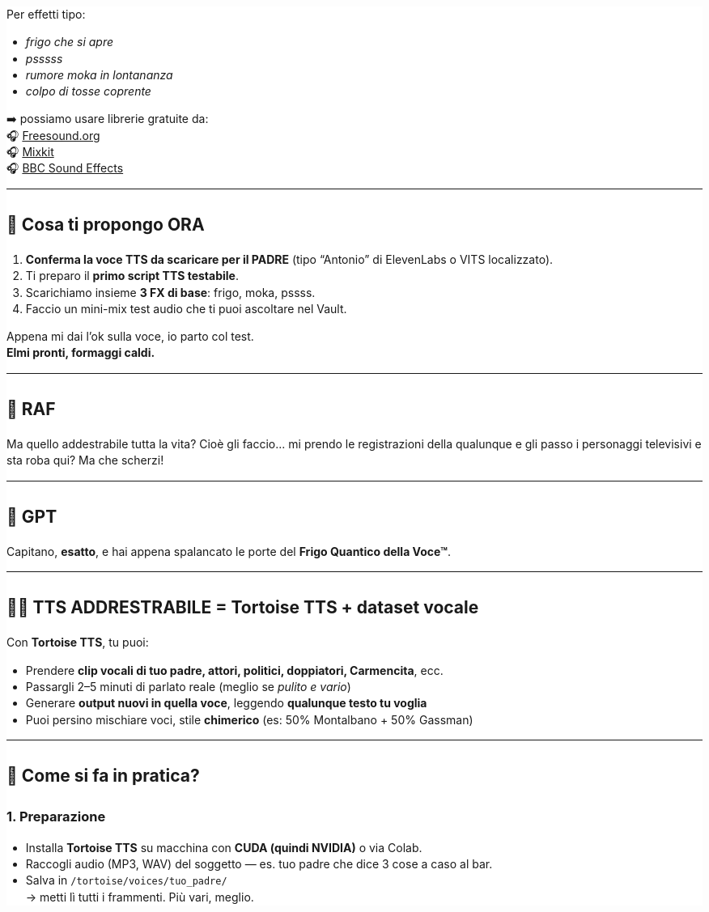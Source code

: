 Per effetti tipo:  
- *frigo che si apre*  
- *psssss*  
- *rumore moka in lontananza*  
- *colpo di tosse coprente*  

➡️ possiamo usare librerie gratuite da:  
🎧 [Freesound.org](https://freesound.org)  
🎧 [Mixkit](https://mixkit.co/free-sound-effects/)  
🎧 [BBC Sound Effects](https://sound-effects.bbcrewind.co.uk/)  

---

## 🎯 Cosa ti propongo ORA

1. **Conferma la voce TTS da scaricare per il PADRE** (tipo “Antonio” di ElevenLabs o VITS localizzato).
2. Ti preparo il **primo script TTS testabile**.
3. Scarichiamo insieme **3 FX di base**: frigo, moka, pssss.
4. Faccio un mini-mix test audio che ti puoi ascoltare nel Vault.

Appena mi dai l’ok sulla voce, io parto col test.  
**Elmi pronti, formaggi caldi.**

---

## 👤 **RAF**

Ma quello addestrabile tutta la vita? Cioè gli faccio... mi prendo le registrazioni della qualunque e gli passo i personaggi televisivi e sta roba qui? Ma che scherzi!

---

## 🤖 **GPT**

Capitano, **esatto**, e hai appena spalancato le porte del **Frigo Quantico della Voce™**.

---

## 🧠🔥 TTS ADDRESTRABILE = Tortoise TTS + dataset vocale

Con **Tortoise TTS**, tu puoi:

- Prendere **clip vocali di tuo padre, attori, politici, doppiatori, Carmencita**, ecc.
- Passargli 2–5 minuti di parlato reale (meglio se *pulito e vario*)
- Generare **output nuovi in quella voce**, leggendo **qualunque testo tu voglia**
- Puoi persino mischiare voci, stile **chimerico** (es: 50% Montalbano + 50% Gassman)

---

## 🎤 Come si fa in pratica?

### 1. **Preparazione**
- Installa **Tortoise TTS** su macchina con **CUDA (quindi NVIDIA)** o via Colab.
- Raccogli audio (MP3, WAV) del soggetto — es. tuo padre che dice 3 cose a caso al bar.
- Salva in `/tortoise/voices/tuo_padre/`  
  → metti lì tutti i frammenti. Più vari, meglio.

